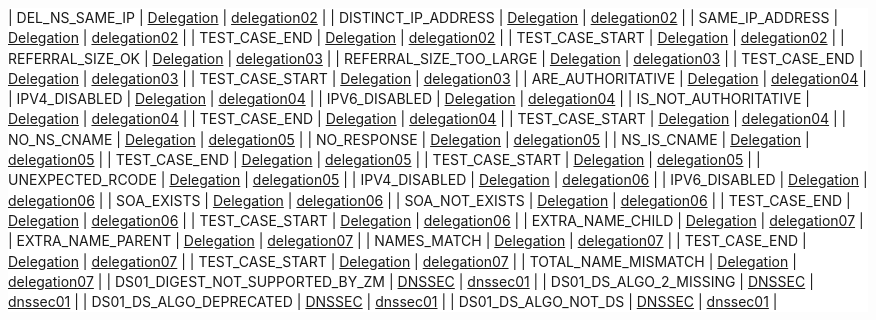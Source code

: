 | DEL_NS_SAME_IP                           | [Delegation](Delegation-TP/README.md) | [delegation02](Delegation-TP/delegation02.md) |
| DISTINCT_IP_ADDRESS                      | [Delegation](Delegation-TP/README.md) | [delegation02](Delegation-TP/delegation02.md) |
| SAME_IP_ADDRESS                          | [Delegation](Delegation-TP/README.md) | [delegation02](Delegation-TP/delegation02.md) |
| TEST_CASE_END                            | [Delegation](Delegation-TP/README.md) | [delegation02](Delegation-TP/delegation02.md) |
| TEST_CASE_START                          | [Delegation](Delegation-TP/README.md) | [delegation02](Delegation-TP/delegation02.md) |
| REFERRAL_SIZE_OK                         | [Delegation](Delegation-TP/README.md) | [delegation03](Delegation-TP/delegation03.md) |
| REFERRAL_SIZE_TOO_LARGE                  | [Delegation](Delegation-TP/README.md) | [delegation03](Delegation-TP/delegation03.md) |
| TEST_CASE_END                            | [Delegation](Delegation-TP/README.md) | [delegation03](Delegation-TP/delegation03.md) |
| TEST_CASE_START                          | [Delegation](Delegation-TP/README.md) | [delegation03](Delegation-TP/delegation03.md) |
| ARE_AUTHORITATIVE                        | [Delegation](Delegation-TP/README.md) | [delegation04](Delegation-TP/delegation04.md) |
| IPV4_DISABLED                            | [Delegation](Delegation-TP/README.md) | [delegation04](Delegation-TP/delegation04.md) |
| IPV6_DISABLED                            | [Delegation](Delegation-TP/README.md) | [delegation04](Delegation-TP/delegation04.md) |
| IS_NOT_AUTHORITATIVE                     | [Delegation](Delegation-TP/README.md) | [delegation04](Delegation-TP/delegation04.md) |
| TEST_CASE_END                            | [Delegation](Delegation-TP/README.md) | [delegation04](Delegation-TP/delegation04.md) |
| TEST_CASE_START                          | [Delegation](Delegation-TP/README.md) | [delegation04](Delegation-TP/delegation04.md) |
| NO_NS_CNAME                              | [Delegation](Delegation-TP/README.md) | [delegation05](Delegation-TP/delegation05.md) |
| NO_RESPONSE                              | [Delegation](Delegation-TP/README.md) | [delegation05](Delegation-TP/delegation05.md) |
| NS_IS_CNAME                              | [Delegation](Delegation-TP/README.md) | [delegation05](Delegation-TP/delegation05.md) |
| TEST_CASE_END                            | [Delegation](Delegation-TP/README.md) | [delegation05](Delegation-TP/delegation05.md) |
| TEST_CASE_START                          | [Delegation](Delegation-TP/README.md) | [delegation05](Delegation-TP/delegation05.md) |
| UNEXPECTED_RCODE                         | [Delegation](Delegation-TP/README.md) | [delegation05](Delegation-TP/delegation05.md) |
| IPV4_DISABLED                            | [Delegation](Delegation-TP/README.md) | [delegation06](Delegation-TP/delegation06.md) |
| IPV6_DISABLED                            | [Delegation](Delegation-TP/README.md) | [delegation06](Delegation-TP/delegation06.md) |
| SOA_EXISTS                               | [Delegation](Delegation-TP/README.md) | [delegation06](Delegation-TP/delegation06.md) |
| SOA_NOT_EXISTS                           | [Delegation](Delegation-TP/README.md) | [delegation06](Delegation-TP/delegation06.md) |
| TEST_CASE_END                            | [Delegation](Delegation-TP/README.md) | [delegation06](Delegation-TP/delegation06.md) |
| TEST_CASE_START                          | [Delegation](Delegation-TP/README.md) | [delegation06](Delegation-TP/delegation06.md) |
| EXTRA_NAME_CHILD                         | [Delegation](Delegation-TP/README.md) | [delegation07](Delegation-TP/delegation07.md) |
| EXTRA_NAME_PARENT                        | [Delegation](Delegation-TP/README.md) | [delegation07](Delegation-TP/delegation07.md) |
| NAMES_MATCH                              | [Delegation](Delegation-TP/README.md) | [delegation07](Delegation-TP/delegation07.md) |
| TEST_CASE_END                            | [Delegation](Delegation-TP/README.md) | [delegation07](Delegation-TP/delegation07.md) |
| TEST_CASE_START                          | [Delegation](Delegation-TP/README.md) | [delegation07](Delegation-TP/delegation07.md) |
| TOTAL_NAME_MISMATCH                      | [Delegation](Delegation-TP/README.md) | [delegation07](Delegation-TP/delegation07.md) |
| DS01_DIGEST_NOT_SUPPORTED_BY_ZM          | [DNSSEC](DNSSEC-TP/README.md) | [dnssec01](DNSSEC-TP/dnssec01.md) |
| DS01_DS_ALGO_2_MISSING                   | [DNSSEC](DNSSEC-TP/README.md) | [dnssec01](DNSSEC-TP/dnssec01.md) |
| DS01_DS_ALGO_DEPRECATED                  | [DNSSEC](DNSSEC-TP/README.md) | [dnssec01](DNSSEC-TP/dnssec01.md) |
| DS01_DS_ALGO_NOT_DS                      | [DNSSEC](DNSSEC-TP/README.md) | [dnssec01](DNSSEC-TP/dnssec01.md) |